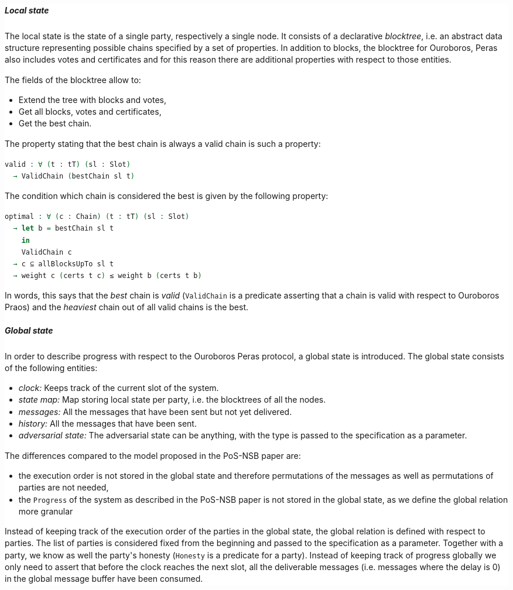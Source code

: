 ##### Local state

The local state is the state of a single party, respectively a single node. It consists of a declarative _blocktree_, i.e. an abstract data structure representing possible chains specified by a set of properties. In addition to blocks, the blocktree for Ouroboros, Peras also includes votes and certificates and for this reason there are additional properties with respect to those entities.

The fields of the blocktree allow to:

* Extend the tree with blocks and votes,
* Get all blocks, votes and certificates,
* Get the best chain.

The property stating that the best chain is always a valid chain is such a property:

```agda
valid : ∀ (t : tT) (sl : Slot)
  → ValidChain (bestChain sl t)
```

The condition which chain is considered the best is given by the following property:

```agda
optimal : ∀ (c : Chain) (t : tT) (sl : Slot)
  → let b = bestChain sl t
    in
    ValidChain c
  → c ⊆ allBlocksUpTo sl t
  → weight c (certs t c) ≤ weight b (certs t b)
```

In words, this says that the *best* chain is *valid* (`ValidChain` is a predicate asserting that a chain is valid with respect to Ouroboros Praos) and the *heaviest* chain out of all valid chains is the best.

##### Global state

In order to describe progress with respect to the Ouroboros Peras protocol, a global state is introduced. The global state consists of the following entities:

* *clock:* Keeps track of the current slot of the system.
* *state map:* Map storing local state per party, i.e. the blocktrees of all the nodes.
* *messages:* All the messages that have been sent but not yet delivered.
* *history:* All the messages that have been sent.
* *adversarial state:* The adversarial state can be anything, with the type is passed to the specification as a parameter.

The differences compared to the model proposed in the PoS-NSB paper are:

* the execution order is not stored in the global state and therefore permutations of the messages as well as permutations of parties are not needed,
* the `Progress` of the system as described in the PoS-NSB paper is not stored in the global state, as we define the global relation more granular

Instead of keeping track of the execution order of the parties in the global state, the global relation is defined with respect to parties. The list of parties is considered fixed from the beginning and passed to the specification as a parameter. Together with a party, we know as well the party's honesty (`Honesty` is a predicate for a party).
Instead of keeping track of progress globally we only need to assert that before the clock reaches the next slot, all the deliverable messages (i.e. messages where the delay is 0) in the global message buffer have been consumed.

